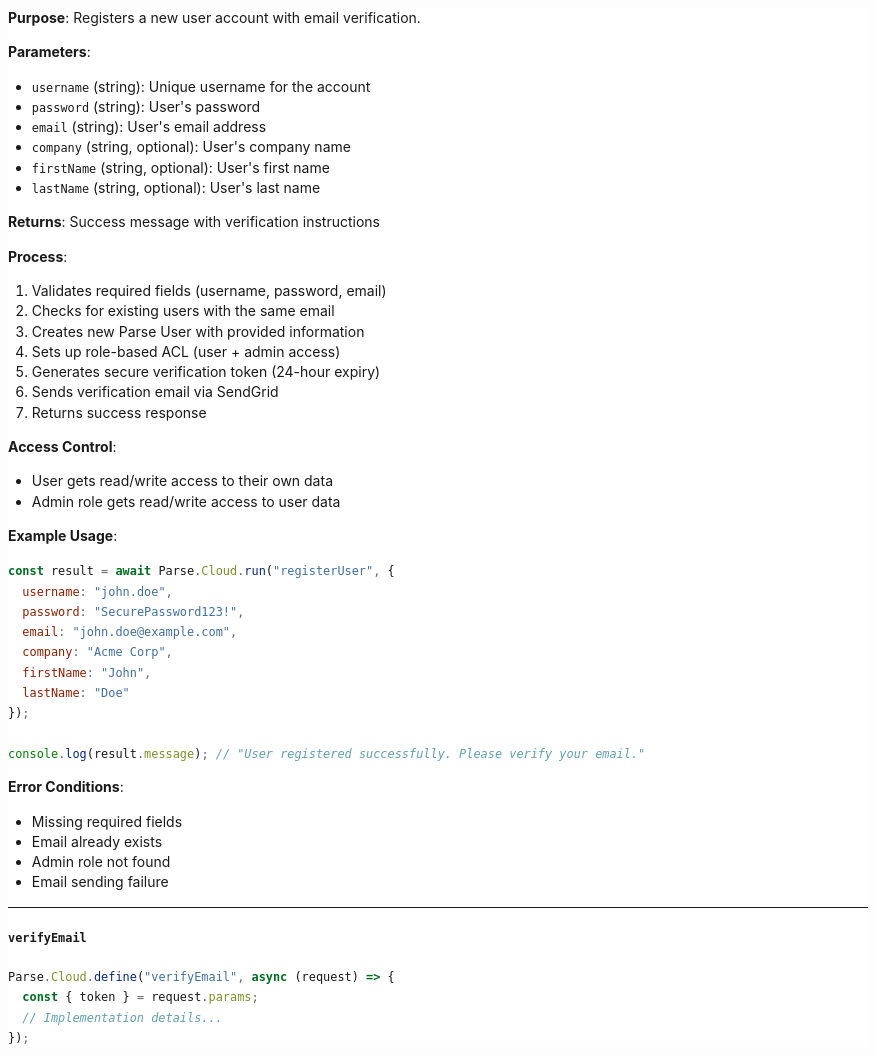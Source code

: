 **Purpose**: Registers a new user account with email verification.

**Parameters**:
- `username` (string): Unique username for the account
- `password` (string): User's password
- `email` (string): User's email address
- `company` (string, optional): User's company name
- `firstName` (string, optional): User's first name
- `lastName` (string, optional): User's last name

**Returns**: Success message with verification instructions

**Process**:
1. Validates required fields (username, password, email)
2. Checks for existing users with the same email
3. Creates new Parse User with provided information
4. Sets up role-based ACL (user + admin access)
5. Generates secure verification token (24-hour expiry)
6. Sends verification email via SendGrid
7. Returns success response

**Access Control**: 
- User gets read/write access to their own data
- Admin role gets read/write access to user data

**Example Usage**:
```javascript
const result = await Parse.Cloud.run("registerUser", {
  username: "john.doe",
  password: "SecurePassword123!",
  email: "john.doe@example.com",
  company: "Acme Corp",
  firstName: "John",
  lastName: "Doe"
});

console.log(result.message); // "User registered successfully. Please verify your email."
```

**Error Conditions**:
- Missing required fields
- Email already exists
- Admin role not found
- Email sending failure

---

#### `verifyEmail`
```typescript
Parse.Cloud.define("verifyEmail", async (request) => {
  const { token } = request.params;
  // Implementation details...
});
```
